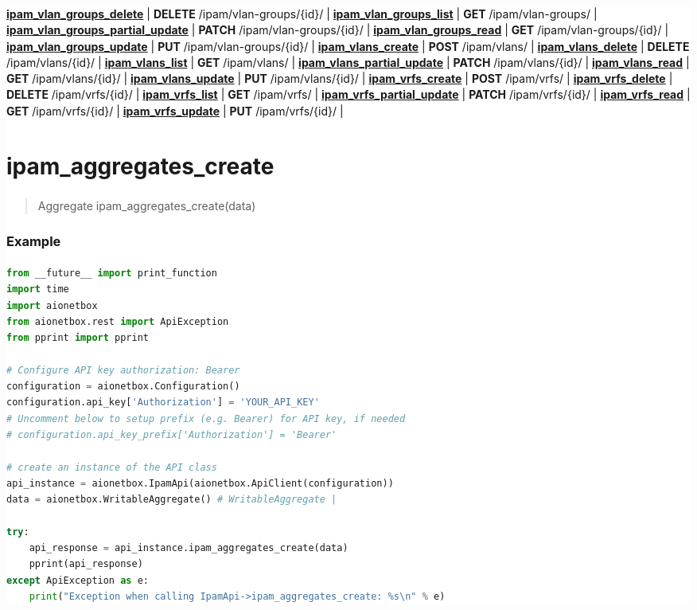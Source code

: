 [**ipam_vlan_groups_delete**](IpamApi.md#ipam_vlan_groups_delete) | **DELETE** /ipam/vlan-groups/{id}/ | 
[**ipam_vlan_groups_list**](IpamApi.md#ipam_vlan_groups_list) | **GET** /ipam/vlan-groups/ | 
[**ipam_vlan_groups_partial_update**](IpamApi.md#ipam_vlan_groups_partial_update) | **PATCH** /ipam/vlan-groups/{id}/ | 
[**ipam_vlan_groups_read**](IpamApi.md#ipam_vlan_groups_read) | **GET** /ipam/vlan-groups/{id}/ | 
[**ipam_vlan_groups_update**](IpamApi.md#ipam_vlan_groups_update) | **PUT** /ipam/vlan-groups/{id}/ | 
[**ipam_vlans_create**](IpamApi.md#ipam_vlans_create) | **POST** /ipam/vlans/ | 
[**ipam_vlans_delete**](IpamApi.md#ipam_vlans_delete) | **DELETE** /ipam/vlans/{id}/ | 
[**ipam_vlans_list**](IpamApi.md#ipam_vlans_list) | **GET** /ipam/vlans/ | 
[**ipam_vlans_partial_update**](IpamApi.md#ipam_vlans_partial_update) | **PATCH** /ipam/vlans/{id}/ | 
[**ipam_vlans_read**](IpamApi.md#ipam_vlans_read) | **GET** /ipam/vlans/{id}/ | 
[**ipam_vlans_update**](IpamApi.md#ipam_vlans_update) | **PUT** /ipam/vlans/{id}/ | 
[**ipam_vrfs_create**](IpamApi.md#ipam_vrfs_create) | **POST** /ipam/vrfs/ | 
[**ipam_vrfs_delete**](IpamApi.md#ipam_vrfs_delete) | **DELETE** /ipam/vrfs/{id}/ | 
[**ipam_vrfs_list**](IpamApi.md#ipam_vrfs_list) | **GET** /ipam/vrfs/ | 
[**ipam_vrfs_partial_update**](IpamApi.md#ipam_vrfs_partial_update) | **PATCH** /ipam/vrfs/{id}/ | 
[**ipam_vrfs_read**](IpamApi.md#ipam_vrfs_read) | **GET** /ipam/vrfs/{id}/ | 
[**ipam_vrfs_update**](IpamApi.md#ipam_vrfs_update) | **PUT** /ipam/vrfs/{id}/ | 


# **ipam_aggregates_create**
> Aggregate ipam_aggregates_create(data)





### Example
```python
from __future__ import print_function
import time
import aionetbox
from aionetbox.rest import ApiException
from pprint import pprint

# Configure API key authorization: Bearer
configuration = aionetbox.Configuration()
configuration.api_key['Authorization'] = 'YOUR_API_KEY'
# Uncomment below to setup prefix (e.g. Bearer) for API key, if needed
# configuration.api_key_prefix['Authorization'] = 'Bearer'

# create an instance of the API class
api_instance = aionetbox.IpamApi(aionetbox.ApiClient(configuration))
data = aionetbox.WritableAggregate() # WritableAggregate | 

try:
    api_response = api_instance.ipam_aggregates_create(data)
    pprint(api_response)
except ApiException as e:
    print("Exception when calling IpamApi->ipam_aggregates_create: %s\n" % e)
```
